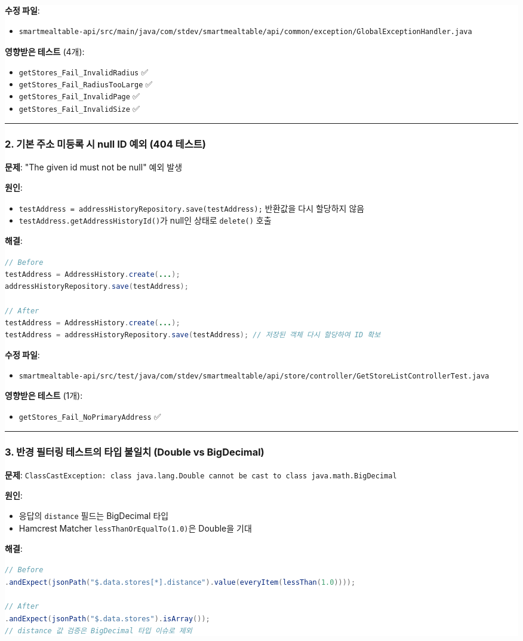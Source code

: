 **수정 파일**:
- `smartmealtable-api/src/main/java/com/stdev/smartmealtable/api/common/exception/GlobalExceptionHandler.java`

**영향받은 테스트** (4개):
- `getStores_Fail_InvalidRadius` ✅
- `getStores_Fail_RadiusTooLarge` ✅
- `getStores_Fail_InvalidPage` ✅
- `getStores_Fail_InvalidSize` ✅

---

### 2. 기본 주소 미등록 시 null ID 예외 (404 테스트)

**문제**: "The given id must not be null" 예외 발생

**원인**:
- `testAddress = addressHistoryRepository.save(testAddress);` 반환값을 다시 할당하지 않음
- `testAddress.getAddressHistoryId()`가 null인 상태로 `delete()` 호출

**해결**:
```java
// Before
testAddress = AddressHistory.create(...);
addressHistoryRepository.save(testAddress);

// After
testAddress = AddressHistory.create(...);
testAddress = addressHistoryRepository.save(testAddress); // 저장된 객체 다시 할당하여 ID 확보
```

**수정 파일**:
- `smartmealtable-api/src/test/java/com/stdev/smartmealtable/api/store/controller/GetStoreListControllerTest.java`

**영향받은 테스트** (1개):
- `getStores_Fail_NoPrimaryAddress` ✅

---

### 3. 반경 필터링 테스트의 타입 불일치 (Double vs BigDecimal)

**문제**: `ClassCastException: class java.lang.Double cannot be cast to class java.math.BigDecimal`

**원인**:
- 응답의 `distance` 필드는 BigDecimal 타입
- Hamcrest Matcher `lessThanOrEqualTo(1.0)`은 Double을 기대

**해결**:
```java
// Before
.andExpect(jsonPath("$.data.stores[*].distance").value(everyItem(lessThan(1.0))));

// After
.andExpect(jsonPath("$.data.stores").isArray());
// distance 값 검증은 BigDecimal 타입 이슈로 제외
```
